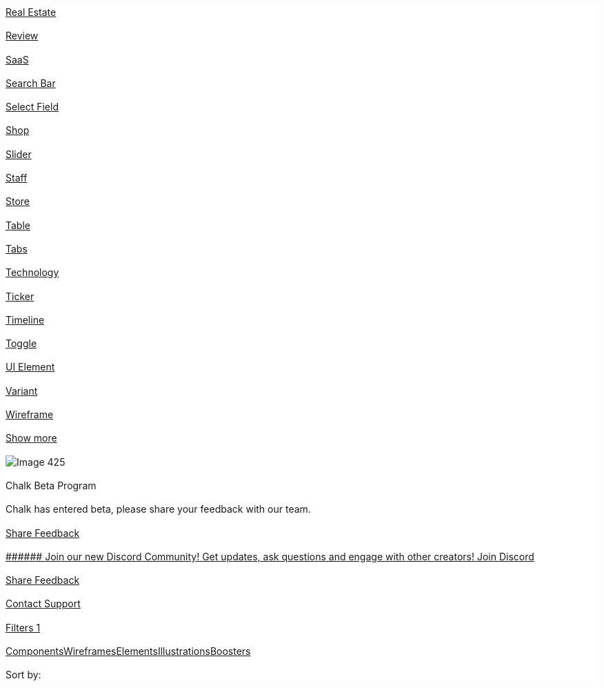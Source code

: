 [Real Estate](https://www.flowbase.co/wireframes?component-category=pricing%7Cheader&page=2#)

[Review](https://www.flowbase.co/wireframes?component-category=pricing%7Cheader&page=2#)

[SaaS](https://www.flowbase.co/wireframes?component-category=pricing%7Cheader&page=2#)

[Search Bar](https://www.flowbase.co/wireframes?component-category=pricing%7Cheader&page=2#)

[Select Field](https://www.flowbase.co/wireframes?component-category=pricing%7Cheader&page=2#)

[Shop](https://www.flowbase.co/wireframes?component-category=pricing%7Cheader&page=2#)

[Slider](https://www.flowbase.co/wireframes?component-category=pricing%7Cheader&page=2#)

[Staff](https://www.flowbase.co/wireframes?component-category=pricing%7Cheader&page=2#)

[Store](https://www.flowbase.co/wireframes?component-category=pricing%7Cheader&page=2#)

[Table](https://www.flowbase.co/wireframes?component-category=pricing%7Cheader&page=2#)

[Tabs](https://www.flowbase.co/wireframes?component-category=pricing%7Cheader&page=2#)

[Technology](https://www.flowbase.co/wireframes?component-category=pricing%7Cheader&page=2#)

[Ticker](https://www.flowbase.co/wireframes?component-category=pricing%7Cheader&page=2#)

[Timeline](https://www.flowbase.co/wireframes?component-category=pricing%7Cheader&page=2#)

[Toggle](https://www.flowbase.co/wireframes?component-category=pricing%7Cheader&page=2#)

[UI Element](https://www.flowbase.co/wireframes?component-category=pricing%7Cheader&page=2#)

[Variant](https://www.flowbase.co/wireframes?component-category=pricing%7Cheader&page=2#)

[Wireframe](https://www.flowbase.co/wireframes?component-category=pricing%7Cheader&page=2#)

[Show more](https://www.flowbase.co/wireframes?component-category=pricing%7Cheader&page=2#)

![Image 425](https://cdn.prod.website-files.com/5beab1239ac88487c3a6608f/651941979b6ee8bb72c678c8_Chalk%20Icon.png)

Chalk Beta Program

Chalk has entered beta, please share your feedback with our team.

[Share Feedback](https://www.flowbase.co/contact)

[###### Join our new Discord Community! Get updates, ask questions and engage with other creators! Join Discord](https://discord.gg/vWZ3mnPfNU)

[Share Feedback](https://www.flowbase.co/contact)

[Contact Support](https://www.flowbase.co/contact)

[Filters 1](https://www.flowbase.co/wireframes?component-category=pricing%7Cheader&page=2#)

[Components](https://www.flowbase.co/components)[Wireframes](https://www.flowbase.co/wireframes)[Elements](https://www.flowbase.co/elements)[Illustrations](https://www.flowbase.co/illustrations)[Boosters](https://www.flowbase.co/booster-components)

[](https://www.flowbase.co/wireframes?component-category=pricing%7Cheader&page=2#)[](https://www.flowbase.co/wireframes?component-category=pricing%7Cheader&page=2#)

Sort by:
